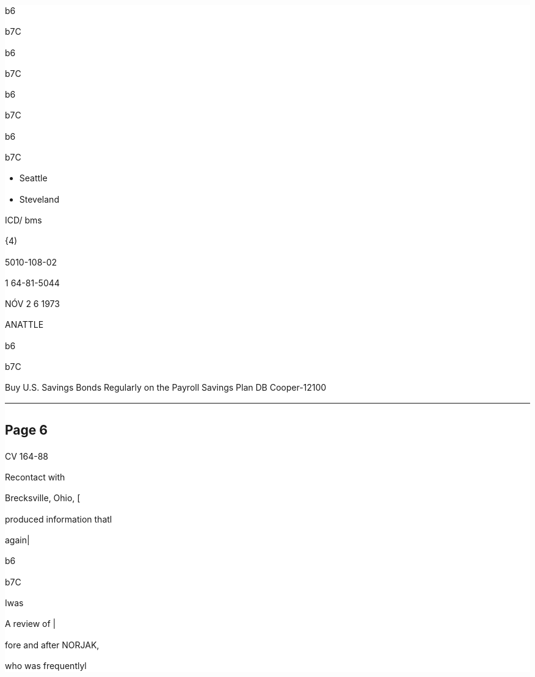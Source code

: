 b6

b7C

b6

b7C

b6

b7C

b6

b7C

- Seattle

- Steveland

ICD/ bms

{4)

5010-108-02

1 64-81-5044

NÓV 2 6 1973

ANATTLE

b6

b7C

Buy U.S. Savings Bonds Regularly on the Payroll Savings Plan DB Cooper-12100

---

## Page 6

CV 164-88

Recontact with

Brecksville, Ohio, [

produced information thatl

again|

b6

b7C

Iwas

A review of |

fore and after NORJAK,

who was frequentlyl
